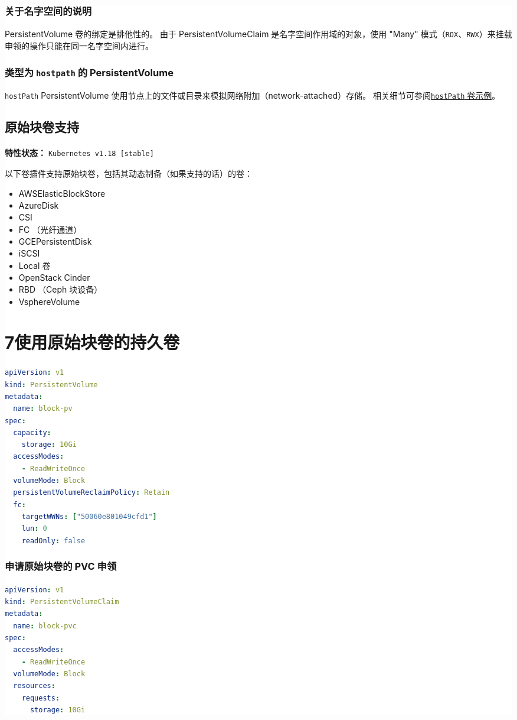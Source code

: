 ### 关于名字空间的说明

PersistentVolume 卷的绑定是排他性的。 由于 PersistentVolumeClaim 是名字空间作用域的对象，使用 "Many" 模式（`ROX`、`RWX`）来挂载申领的操作只能在同一名字空间内进行。

### 类型为 `hostpath` 的 PersistentVolume

`hostPath` PersistentVolume 使用节点上的文件或目录来模拟网络附加（network-attached）存储。 相关细节可参阅[`hostPath` 卷示例](https://kubernetes.io/zh-cn/docs/tasks/configure-pod-container/configure-persistent-volume-storage/#create-a-persistentvolume)。

## 原始块卷支持

**特性状态：** `Kubernetes v1.18 [stable]`

以下卷插件支持原始块卷，包括其动态制备（如果支持的话）的卷：

- AWSElasticBlockStore
- AzureDisk
- CSI
- FC （光纤通道）
- GCEPersistentDisk
- iSCSI
- Local 卷
- OpenStack Cinder
- RBD （Ceph 块设备）
- VsphereVolume

# 7使用原始块卷的持久卷

```yaml
apiVersion: v1
kind: PersistentVolume
metadata:
  name: block-pv
spec:
  capacity:
    storage: 10Gi
  accessModes:
    - ReadWriteOnce
  volumeMode: Block
  persistentVolumeReclaimPolicy: Retain
  fc:
    targetWWNs: ["50060e801049cfd1"]
    lun: 0
    readOnly: false
```

### 申请原始块卷的 PVC 申领

```yaml
apiVersion: v1
kind: PersistentVolumeClaim
metadata:
  name: block-pvc
spec:
  accessModes:
    - ReadWriteOnce
  volumeMode: Block
  resources:
    requests:
      storage: 10Gi
```
